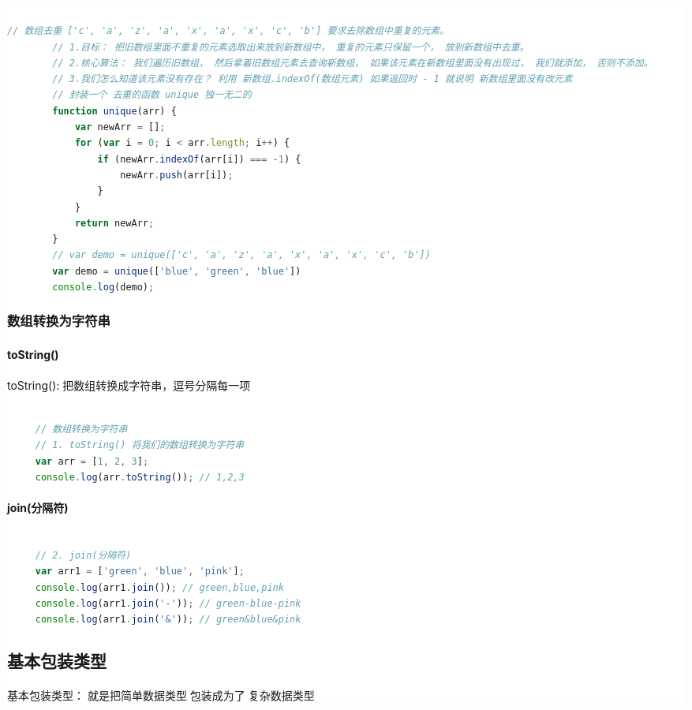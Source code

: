 ```js

// 数组去重 ['c', 'a', 'z', 'a', 'x', 'a', 'x', 'c', 'b'] 要求去除数组中重复的元素。
        // 1.目标： 把旧数组里面不重复的元素选取出来放到新数组中， 重复的元素只保留一个， 放到新数组中去重。
        // 2.核心算法： 我们遍历旧数组， 然后拿着旧数组元素去查询新数组， 如果该元素在新数组里面没有出现过， 我们就添加， 否则不添加。
        // 3.我们怎么知道该元素没有存在？ 利用 新数组.indexOf(数组元素) 如果返回时 - 1 就说明 新数组里面没有改元素
        // 封装一个 去重的函数 unique 独一无二的 
        function unique(arr) {
            var newArr = [];
            for (var i = 0; i < arr.length; i++) {
                if (newArr.indexOf(arr[i]) === -1) {
                    newArr.push(arr[i]);
                }
            }
            return newArr;
        }
        // var demo = unique(['c', 'a', 'z', 'a', 'x', 'a', 'x', 'c', 'b'])
        var demo = unique(['blue', 'green', 'blue'])
        console.log(demo);

```

### 数组转换为字符串

#### toString() 

toString(): 把数组转换成字符串，逗号分隔每一项 

```js

     // 数组转换为字符串 
     // 1. toString() 将我们的数组转换为字符串
     var arr = [1, 2, 3];
     console.log(arr.toString()); // 1,2,3

```

#### join(分隔符)

```js

     // 2. join(分隔符) 
     var arr1 = ['green', 'blue', 'pink'];
     console.log(arr1.join()); // green,blue,pink
     console.log(arr1.join('-')); // green-blue-pink
     console.log(arr1.join('&')); // green&blue&pink

```


## 基本包装类型 

基本包装类型：  就是把简单数据类型 包装成为了 复杂数据类型 
